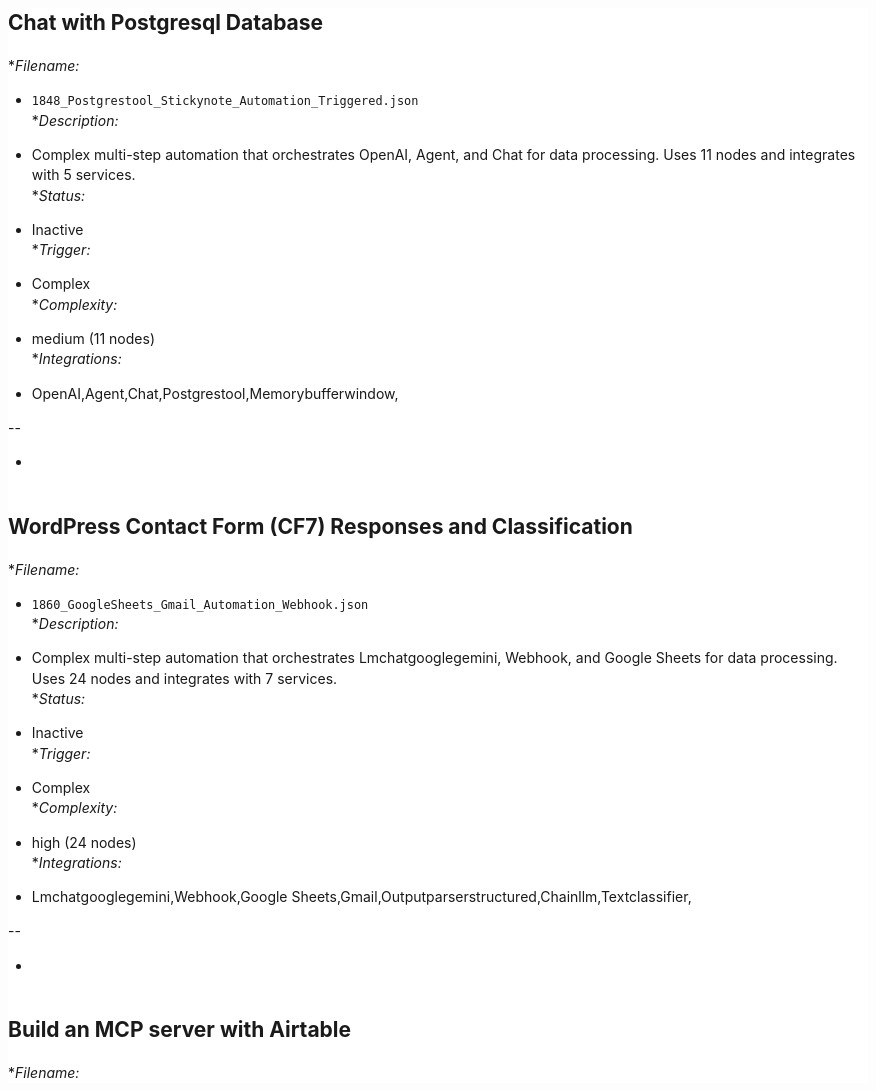 #

## Chat with Postgresql Database
**Filename:*

* `1848_Postgrestool_Stickynote_Automation_Triggered.json`  
**Description:*

* Complex multi-step automation that orchestrates OpenAI, Agent, and Chat for data processing. Uses 11 nodes and integrates with 5 services.  
**Status:*

* Inactive  
**Trigger:*

* Complex  
**Complexity:*

* medium (11 nodes)  
**Integrations:*

* OpenAI,Agent,Chat,Postgrestool,Memorybufferwindow,  

--

-

#

## WordPress Contact Form (CF7) Responses and Classification
**Filename:*

* `1860_GoogleSheets_Gmail_Automation_Webhook.json`  
**Description:*

* Complex multi-step automation that orchestrates Lmchatgooglegemini, Webhook, and Google Sheets for data processing. Uses 24 nodes and integrates with 7 services.  
**Status:*

* Inactive  
**Trigger:*

* Complex  
**Complexity:*

* high (24 nodes)  
**Integrations:*

* Lmchatgooglegemini,Webhook,Google Sheets,Gmail,Outputparserstructured,Chainllm,Textclassifier,  

--

-

#

## Build an MCP server with Airtable
**Filename:*
